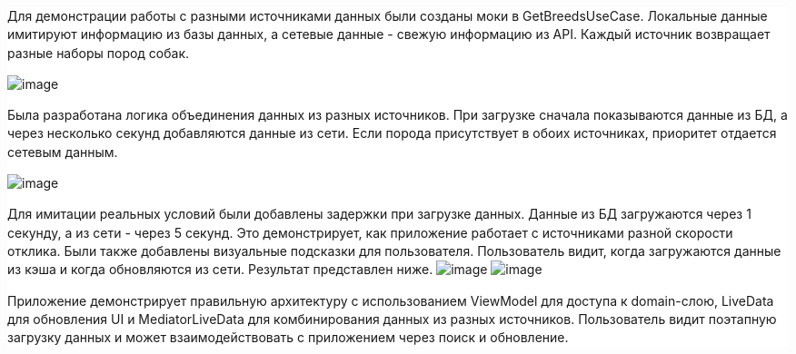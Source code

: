 Для демонстрации работы с разными источниками данных были созданы моки в GetBreedsUseCase. Локальные данные имитируют информацию из базы данных, а сетевые данные - свежую информацию из API. Каждый источник возвращает разные наборы пород собак.

<img width="1765" height="714" alt="image" src="https://github.com/user-attachments/assets/71c4b390-6d84-48e9-8dc1-11208f9303d3" />

Была разработана логика объединения данных из разных источников. При загрузке сначала показываются данные из БД, а через несколько секунд добавляются данные из сети. Если порода присутствует в обоих источниках, приоритет отдается сетевым данным.

<img width="896" height="821" alt="image" src="https://github.com/user-attachments/assets/f786262a-0a1e-4247-80f7-3c88bfa7b380" />

Для имитации реальных условий были добавлены задержки при загрузке данных. Данные из БД загружаются через 1 секунду, а из сети - через 5 секунд. Это демонстрирует, как приложение работает с источниками разной скорости отклика. Были также добавлены визуальные подсказки для пользователя. Пользователь видит, когда загружаются данные из кэша и когда обновляются из сети. Результат представлен ниже.
<img width="342" height="712" alt="image" src="https://github.com/user-attachments/assets/c775dd83-c9bd-45d8-bb7b-f5d2577e105e" />
<img width="349" height="716" alt="image" src="https://github.com/user-attachments/assets/886020d3-69fd-489d-89f2-e239d30b278c" />

 Приложение демонстрирует правильную архитектуру с использованием ViewModel для доступа к domain-слою, LiveData для обновления UI и MediatorLiveData для комбинирования данных из разных источников. Пользователь видит поэтапную загрузку данных и может взаимодействовать с приложением через поиск и обновление.
